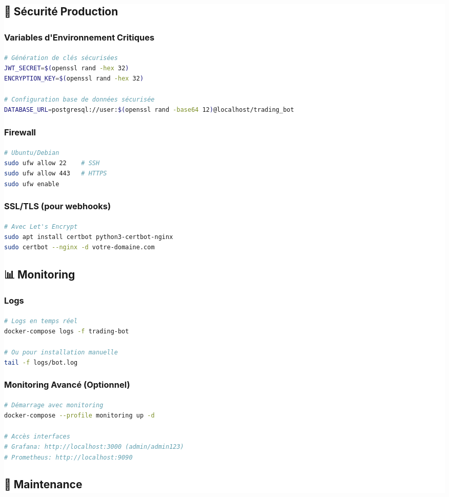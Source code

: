 
## 🔐 Sécurité Production

### Variables d'Environnement Critiques
```bash
# Génération de clés sécurisées
JWT_SECRET=$(openssl rand -hex 32)
ENCRYPTION_KEY=$(openssl rand -hex 32)

# Configuration base de données sécurisée
DATABASE_URL=postgresql://user:$(openssl rand -base64 12)@localhost/trading_bot
```

### Firewall
```bash
# Ubuntu/Debian
sudo ufw allow 22    # SSH
sudo ufw allow 443   # HTTPS
sudo ufw enable
```

### SSL/TLS (pour webhooks)
```bash
# Avec Let's Encrypt
sudo apt install certbot python3-certbot-nginx
sudo certbot --nginx -d votre-domaine.com
```

## 📊 Monitoring

### Logs
```bash
# Logs en temps réel
docker-compose logs -f trading-bot

# Ou pour installation manuelle
tail -f logs/bot.log
```

### Monitoring Avancé (Optionnel)
```bash
# Démarrage avec monitoring
docker-compose --profile monitoring up -d

# Accès interfaces
# Grafana: http://localhost:3000 (admin/admin123)
# Prometheus: http://localhost:9090
```

## 🔄 Maintenance
